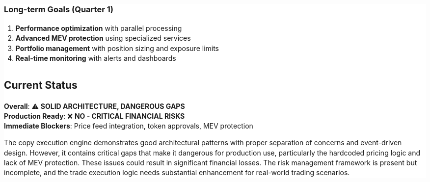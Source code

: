 ### Long-term Goals (Quarter 1)
1. **Performance optimization** with parallel processing
2. **Advanced MEV protection** using specialized services
3. **Portfolio management** with position sizing and exposure limits
4. **Real-time monitoring** with alerts and dashboards

## Current Status
**Overall**: ⚠️ **SOLID ARCHITECTURE, DANGEROUS GAPS**  
**Production Ready**: ❌ **NO - CRITICAL FINANCIAL RISKS**  
**Immediate Blockers**: Price feed integration, token approvals, MEV protection  

The copy execution engine demonstrates good architectural patterns with proper separation of concerns and event-driven design. However, it contains critical gaps that make it dangerous for production use, particularly the hardcoded pricing logic and lack of MEV protection. These issues could result in significant financial losses. The risk management framework is present but incomplete, and the trade execution logic needs substantial enhancement for real-world trading scenarios.